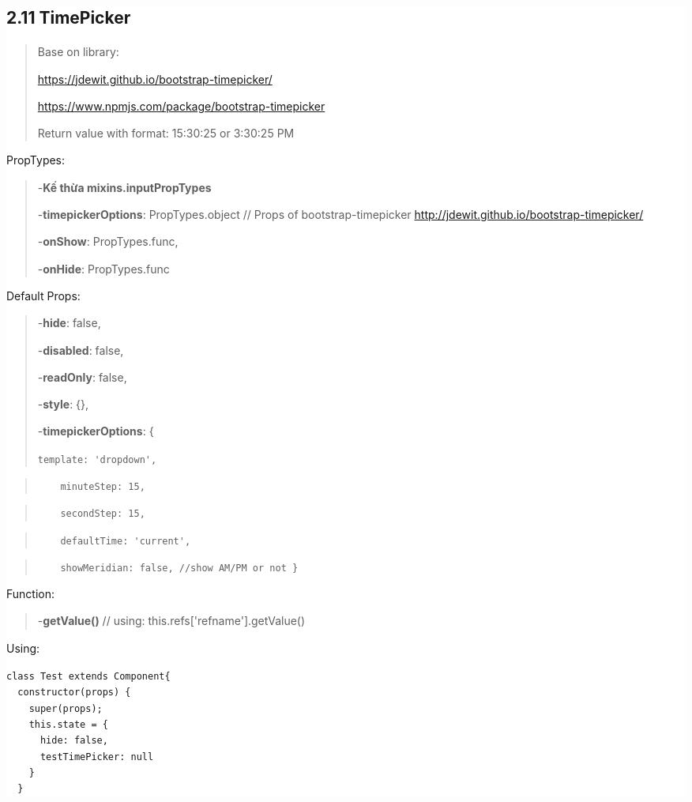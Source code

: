 **2.11 TimePicker**
-------------------

> Base on library:
>
> https://jdewit.github.io/bootstrap-timepicker/
>
> https://www.npmjs.com/package/bootstrap-timepicker
>
> Return value with format: 15:30:25 or 3:30:25 PM

PropTypes:

> -**Kế thừa mixins.inputPropTypes**
>
> -**timepickerOptions**: PropTypes.object // Props of bootstrap-timepicker http://jdewit.github.io/bootstrap-timepicker/
>
> -**onShow**: PropTypes.func,
>
> -**onHide**: PropTypes.func

Default Props:

> -**hide**: false,
>
> -**disabled**: false,
>
> -**readOnly**: false,
>
> -**style**: {},
>
> -**timepickerOptions**: {
>
> 	  template: 'dropdown',

> 	   	  minuteStep: 15,

> 	   	  secondStep: 15,

> 	   	  defaultTime: 'current',

> 	   	  showMeridian: false, //show AM/PM or not }


Function:


   >-**getValue()** // using: this.refs['refname'].getValue()


Using:


    class Test extends Component{
      constructor(props) {
        super(props);
        this.state = {
          hide: false,
          testTimePicker: null
        }
      }
